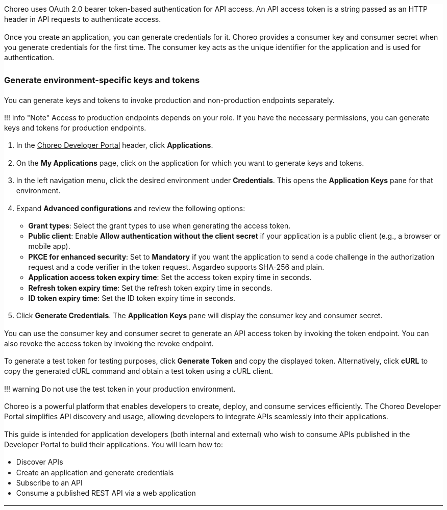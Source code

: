 Choreo uses OAuth 2.0 bearer token-based authentication for API access. An API access token is a string passed as an HTTP header in API requests to authenticate access.

Once you create an application, you can generate credentials for it. Choreo provides a consumer key and consumer secret when you generate credentials for the first time. The consumer key acts as the unique identifier for the application and is used for authentication.

### Generate environment-specific keys and tokens

You can generate keys and tokens to invoke production and non-production endpoints separately.

!!! info "Note"
    Access to production endpoints depends on your role. If you have the necessary permissions, you can generate keys and tokens for production endpoints.

1. In the [Choreo Developer Portal](https://devportal.choreo.dev) header, click **Applications**.

2. On the **My Applications** page, click on the application for which you want to generate keys and tokens.

3. In the left navigation menu, click the desired environment under **Credentials**. This opens the **Application Keys** pane for that environment.

4. Expand **Advanced configurations** and review the following options:
    - **Grant types**: Select the grant types to use when generating the access token.
    - **Public client**: Enable **Allow authentication without the client secret** if your application is a public client (e.g., a browser or mobile app).
    - **PKCE for enhanced security**: Set to **Mandatory** if you want the application to send a code challenge in the authorization request and a code verifier in the token request. Asgardeo supports SHA-256 and plain.
    - **Application access token expiry time**: Set the access token expiry time in seconds.
    - **Refresh token expiry time**: Set the refresh token expiry time in seconds.
    - **ID token expiry time**: Set the ID token expiry time in seconds.

5. Click **Generate Credentials**. The **Application Keys** pane will display the consumer key and consumer secret.

You can use the consumer key and consumer secret to generate an API access token by invoking the token endpoint. You can also revoke the access token by invoking the revoke endpoint.

To generate a test token for testing purposes, click **Generate Token** and copy the displayed token. Alternatively, click **cURL** to copy the generated cURL command and obtain a test token using a cURL client.

!!! warning
    Do not use the test token in your production environment.


Choreo is a powerful platform that enables developers to create, deploy, and consume services efficiently. The Choreo Developer Portal simplifies API discovery and usage, allowing developers to integrate APIs seamlessly into their applications.

This guide is intended for application developers (both internal and external) who wish to consume APIs published in the Developer Portal to build their applications. You will learn how to:

- Discover APIs
- Create an application and generate credentials
- Subscribe to an API
- Consume a published REST API via a web application

---